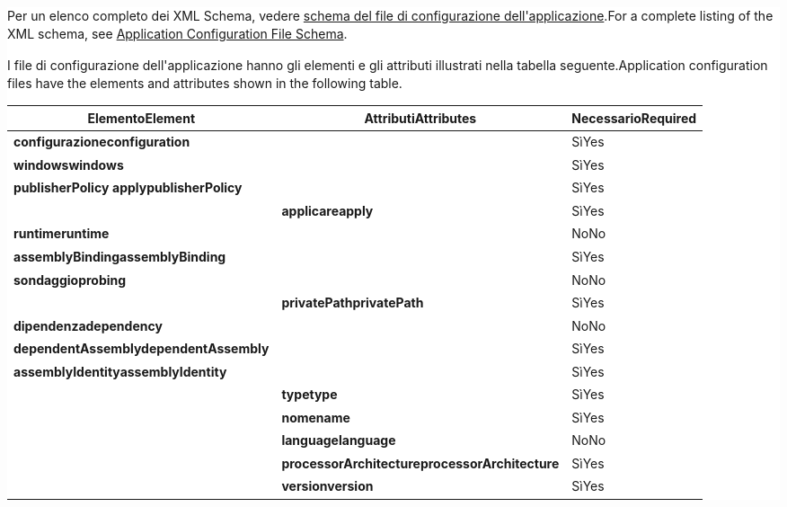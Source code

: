 <span data-ttu-id="2dd2c-113">Per un elenco completo dei XML Schema, vedere [schema del file di configurazione dell'applicazione](application-configuration-file-schema.md).</span><span class="sxs-lookup"><span data-stu-id="2dd2c-113">For a complete listing of the XML schema, see [Application Configuration File Schema](application-configuration-file-schema.md).</span></span>

<span data-ttu-id="2dd2c-114">I file di configurazione dell'applicazione hanno gli elementi e gli attributi illustrati nella tabella seguente.</span><span class="sxs-lookup"><span data-stu-id="2dd2c-114">Application configuration files have the elements and attributes shown in the following table.</span></span>



| <span data-ttu-id="2dd2c-115">Elemento</span><span class="sxs-lookup"><span data-stu-id="2dd2c-115">Element</span></span>               | <span data-ttu-id="2dd2c-116">Attributi</span><span class="sxs-lookup"><span data-stu-id="2dd2c-116">Attributes</span></span>                | <span data-ttu-id="2dd2c-117">Necessario</span><span class="sxs-lookup"><span data-stu-id="2dd2c-117">Required</span></span> |
|-----------------------|---------------------------|----------|
| <span data-ttu-id="2dd2c-118">**configurazione**</span><span class="sxs-lookup"><span data-stu-id="2dd2c-118">**configuration**</span></span>     |                           | <span data-ttu-id="2dd2c-119">Sì</span><span class="sxs-lookup"><span data-stu-id="2dd2c-119">Yes</span></span>      |
| <span data-ttu-id="2dd2c-120">**windows**</span><span class="sxs-lookup"><span data-stu-id="2dd2c-120">**windows**</span></span>           |                           | <span data-ttu-id="2dd2c-121">Sì</span><span class="sxs-lookup"><span data-stu-id="2dd2c-121">Yes</span></span>      |
| <span data-ttu-id="2dd2c-122">**publisherPolicy apply**</span><span class="sxs-lookup"><span data-stu-id="2dd2c-122">**publisherPolicy**</span></span>   |                           | <span data-ttu-id="2dd2c-123">Sì</span><span class="sxs-lookup"><span data-stu-id="2dd2c-123">Yes</span></span>      |
|                       | <span data-ttu-id="2dd2c-124">**applicare**</span><span class="sxs-lookup"><span data-stu-id="2dd2c-124">**apply**</span></span>                 | <span data-ttu-id="2dd2c-125">Sì</span><span class="sxs-lookup"><span data-stu-id="2dd2c-125">Yes</span></span>      |
| <span data-ttu-id="2dd2c-126">**runtime**</span><span class="sxs-lookup"><span data-stu-id="2dd2c-126">**runtime**</span></span>           |                           | <span data-ttu-id="2dd2c-127">No</span><span class="sxs-lookup"><span data-stu-id="2dd2c-127">No</span></span>       |
| <span data-ttu-id="2dd2c-128">**assemblyBinding**</span><span class="sxs-lookup"><span data-stu-id="2dd2c-128">**assemblyBinding**</span></span>   |                           | <span data-ttu-id="2dd2c-129">Sì</span><span class="sxs-lookup"><span data-stu-id="2dd2c-129">Yes</span></span>      |
| <span data-ttu-id="2dd2c-130">**sondaggio**</span><span class="sxs-lookup"><span data-stu-id="2dd2c-130">**probing**</span></span>           |                           | <span data-ttu-id="2dd2c-131">No</span><span class="sxs-lookup"><span data-stu-id="2dd2c-131">No</span></span>       |
|                       | <span data-ttu-id="2dd2c-132">**privatePath**</span><span class="sxs-lookup"><span data-stu-id="2dd2c-132">**privatePath**</span></span>           | <span data-ttu-id="2dd2c-133">Sì</span><span class="sxs-lookup"><span data-stu-id="2dd2c-133">Yes</span></span>      |
| <span data-ttu-id="2dd2c-134">**dipendenza**</span><span class="sxs-lookup"><span data-stu-id="2dd2c-134">**dependency**</span></span>        |                           | <span data-ttu-id="2dd2c-135">No</span><span class="sxs-lookup"><span data-stu-id="2dd2c-135">No</span></span>       |
| <span data-ttu-id="2dd2c-136">**dependentAssembly**</span><span class="sxs-lookup"><span data-stu-id="2dd2c-136">**dependentAssembly**</span></span> |                           | <span data-ttu-id="2dd2c-137">Sì</span><span class="sxs-lookup"><span data-stu-id="2dd2c-137">Yes</span></span>      |
| <span data-ttu-id="2dd2c-138">**assemblyIdentity**</span><span class="sxs-lookup"><span data-stu-id="2dd2c-138">**assemblyIdentity**</span></span>  |                           | <span data-ttu-id="2dd2c-139">Sì</span><span class="sxs-lookup"><span data-stu-id="2dd2c-139">Yes</span></span>      |
|                       | <span data-ttu-id="2dd2c-140">**type**</span><span class="sxs-lookup"><span data-stu-id="2dd2c-140">**type**</span></span>                  | <span data-ttu-id="2dd2c-141">Sì</span><span class="sxs-lookup"><span data-stu-id="2dd2c-141">Yes</span></span>      |
|                       | <span data-ttu-id="2dd2c-142">**nome**</span><span class="sxs-lookup"><span data-stu-id="2dd2c-142">**name**</span></span>                  | <span data-ttu-id="2dd2c-143">Sì</span><span class="sxs-lookup"><span data-stu-id="2dd2c-143">Yes</span></span>      |
|                       | <span data-ttu-id="2dd2c-144">**language**</span><span class="sxs-lookup"><span data-stu-id="2dd2c-144">**language**</span></span>              | <span data-ttu-id="2dd2c-145">No</span><span class="sxs-lookup"><span data-stu-id="2dd2c-145">No</span></span>       |
|                       | <span data-ttu-id="2dd2c-146">**processorArchitecture**</span><span class="sxs-lookup"><span data-stu-id="2dd2c-146">**processorArchitecture**</span></span> | <span data-ttu-id="2dd2c-147">Sì</span><span class="sxs-lookup"><span data-stu-id="2dd2c-147">Yes</span></span>      |
|                       | <span data-ttu-id="2dd2c-148">**version**</span><span class="sxs-lookup"><span data-stu-id="2dd2c-148">**version**</span></span>               | <span data-ttu-id="2dd2c-149">Sì</span><span class="sxs-lookup"><span data-stu-id="2dd2c-149">Yes</span></span>      |